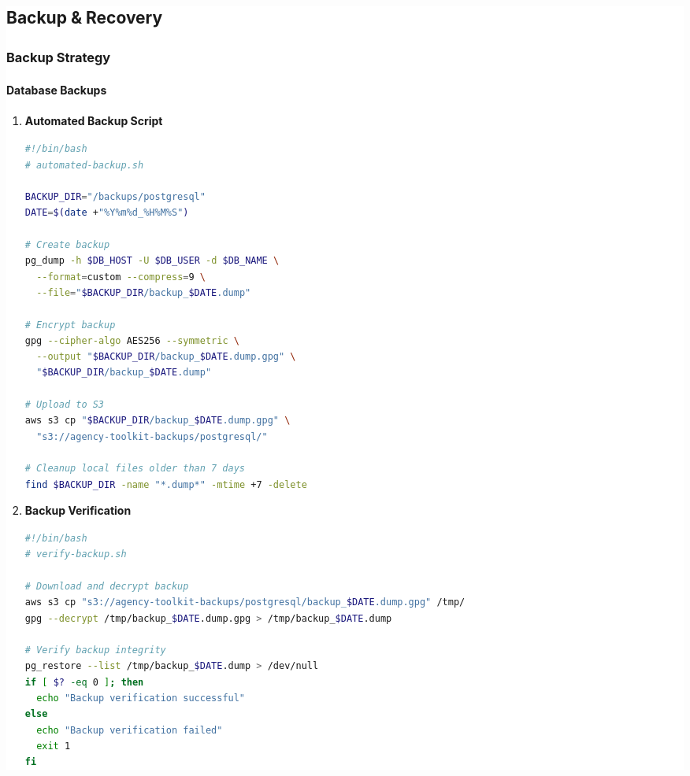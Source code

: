 
## Backup & Recovery

### Backup Strategy

#### Database Backups

1. **Automated Backup Script**
   ```bash
   #!/bin/bash
   # automated-backup.sh

   BACKUP_DIR="/backups/postgresql"
   DATE=$(date +"%Y%m%d_%H%M%S")

   # Create backup
   pg_dump -h $DB_HOST -U $DB_USER -d $DB_NAME \
     --format=custom --compress=9 \
     --file="$BACKUP_DIR/backup_$DATE.dump"

   # Encrypt backup
   gpg --cipher-algo AES256 --symmetric \
     --output "$BACKUP_DIR/backup_$DATE.dump.gpg" \
     "$BACKUP_DIR/backup_$DATE.dump"

   # Upload to S3
   aws s3 cp "$BACKUP_DIR/backup_$DATE.dump.gpg" \
     "s3://agency-toolkit-backups/postgresql/"

   # Cleanup local files older than 7 days
   find $BACKUP_DIR -name "*.dump*" -mtime +7 -delete
   ```

2. **Backup Verification**
   ```bash
   #!/bin/bash
   # verify-backup.sh

   # Download and decrypt backup
   aws s3 cp "s3://agency-toolkit-backups/postgresql/backup_$DATE.dump.gpg" /tmp/
   gpg --decrypt /tmp/backup_$DATE.dump.gpg > /tmp/backup_$DATE.dump

   # Verify backup integrity
   pg_restore --list /tmp/backup_$DATE.dump > /dev/null
   if [ $? -eq 0 ]; then
     echo "Backup verification successful"
   else
     echo "Backup verification failed"
     exit 1
   fi
   ```
